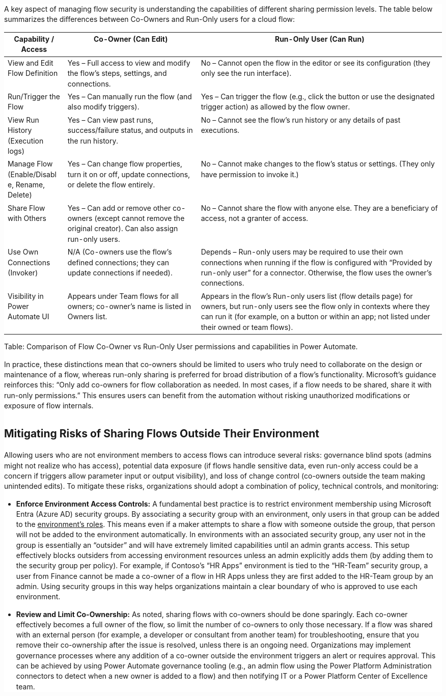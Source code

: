 A key aspect of managing flow security is understanding the capabilities of different sharing permission levels. The table below summarizes the differences between Co-Owners and Run-Only users for a cloud flow:

| Capability / Access | Co-Owner (Can Edit) | Run-Only User (Can Run) |
|---|---|---|
| View and Edit Flow Definition | Yes – Full access to view and modify the flow’s steps, settings, and connections. | No – Cannot open the flow in the editor or see its configuration (they only see the run interface). |
| Run/Trigger the Flow | Yes – Can manually run the flow (and also modify triggers). | Yes – Can trigger the flow (e.g., click the button or use the designated trigger action) as allowed by the flow owner. |
| View Run History (Execution logs) | Yes – Can view past runs, success/failure status, and outputs in the run history. | No – Cannot see the flow’s run history or any details of past executions. |
| Manage Flow (Enable/Disable, Rename, Delete) | Yes – Can change flow properties, turn it on or off, update connections, or delete the flow entirely. | No – Cannot make changes to the flow’s status or settings. (They only have permission to invoke it.) |
| Share Flow with Others | Yes – Can add or remove other co-owners (except cannot remove the original creator). Can also assign run-only users. | No – Cannot share the flow with anyone else. They are a beneficiary of access, not a granter of access. |
| Use Own Connections (Invoker) | N/A (Co-owners use the flow’s defined connections; they can update connections if needed). | Depends – Run-only users may be required to use their own connections when running if the flow is configured with “Provided by run-only user” for a connector. Otherwise, the flow uses the owner’s connections. |
| Visibility in Power Automate UI | Appears under Team flows for all owners; co-owner’s name is listed in Owners list. | Appears in the flow’s Run-only users list (flow details page) for owners, but run-only users see the flow only in contexts where they can run it (for example, on a button or within an app; not listed under their owned or team flows). |

Table: Comparison of Flow Co-Owner vs Run-Only User permissions and capabilities in Power Automate.

In practice, these distinctions mean that co-owners should be limited to users who truly need to collaborate on the design or maintenance of a flow, whereas run-only sharing is preferred for broad distribution of a flow’s functionality. Microsoft’s guidance reinforces this: “Only add co-owners for flow collaboration as needed. In most cases, if a flow needs to be shared, share it with run-only permissions.” This ensures users can benefit from the automation without risking unauthorized modifications or exposure of flow internals.

## Mitigating Risks of Sharing Flows Outside Their Environment

Allowing users who are not environment members to access flows can introduce several risks: governance blind spots (admins might not realize who has access), potential data exposure (if flows handle sensitive data, even run-only access could be a concern if triggers allow parameter input or output visibility), and loss of change control (co-owners outside the team making unintended edits). To mitigate these risks, organizations should adopt a combination of policy, technical controls, and monitoring:

* **Enforce Environment Access Controls:** A fundamental best practice is to restrict environment membership using Microsoft Entra (Azure AD) security groups. By associating a security group with an environment, only users in that group can be added to the [environment’s roles](https://learn.microsoft.com/power-platform/admin/control-user-access). This means even if a maker attempts to share a flow with someone outside the group, that person will not be added to the environment automatically. In environments with an associated security group, any user not in the group is essentially an “outsider” and will have extremely limited capabilities until an admin grants access. This setup effectively blocks outsiders from accessing environment resources unless an admin explicitly adds them (by adding them to the security group per policy). For example, if Contoso’s “HR Apps” environment is tied to the “HR-Team” security group, a user from Finance cannot be made a co-owner of a flow in HR Apps unless they are first added to the HR-Team group by an admin. Using security groups in this way helps organizations maintain a clear boundary of who is approved to use each environment.

* **Review and Limit Co-Ownership:** As noted, sharing flows with co-owners should be done sparingly. Each co-owner effectively becomes a full owner of the flow, so limit the number of co-owners to only those necessary. If a flow was shared with an external person (for example, a developer or consultant from another team) for troubleshooting, ensure that you remove their co-ownership after the issue is resolved, unless there is an ongoing need. Organizations may implement governance processes where any addition of a co-owner outside the environment triggers an alert or requires approval. This can be achieved by using Power Automate governance tooling (e.g., an admin flow using the Power Platform Administration connectors to detect when a new owner is added to a flow) and then notifying IT or a Power Platform Center of Excellence team.
